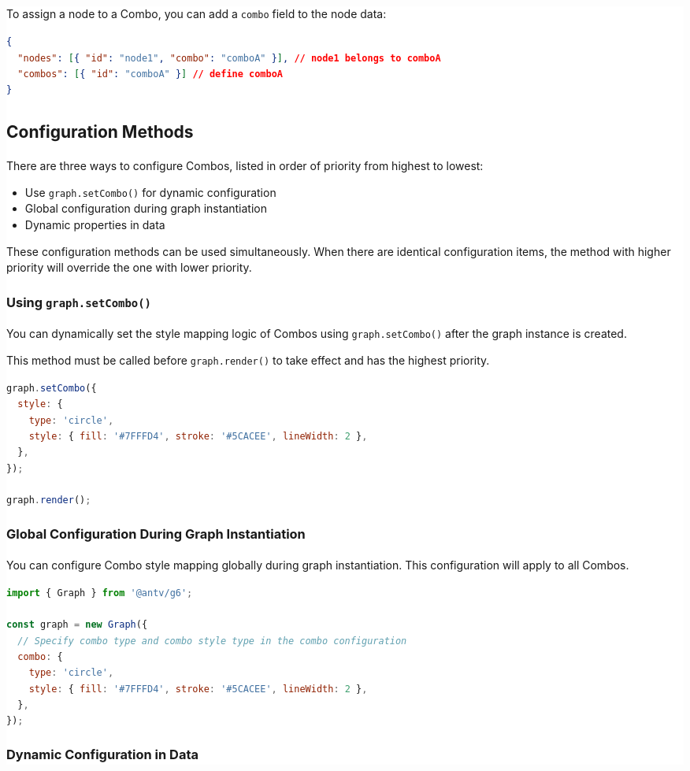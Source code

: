 To assign a node to a Combo, you can add a `combo` field to the node data:

```json
{
  "nodes": [{ "id": "node1", "combo": "comboA" }], // node1 belongs to comboA
  "combos": [{ "id": "comboA" }] // define comboA
}
```

## Configuration Methods

There are three ways to configure Combos, listed in order of priority from highest to lowest:

- Use `graph.setCombo()` for dynamic configuration
- Global configuration during graph instantiation
- Dynamic properties in data

These configuration methods can be used simultaneously. When there are identical configuration items, the method with higher priority will override the one with lower priority.

### Using `graph.setCombo()`

You can dynamically set the style mapping logic of Combos using `graph.setCombo()` after the graph instance is created.

This method must be called before `graph.render()` to take effect and has the highest priority.

```js
graph.setCombo({
  style: {
    type: 'circle',
    style: { fill: '#7FFFD4', stroke: '#5CACEE', lineWidth: 2 },
  },
});

graph.render();
```

### Global Configuration During Graph Instantiation

You can configure Combo style mapping globally during graph instantiation. This configuration will apply to all Combos.

```js
import { Graph } from '@antv/g6';

const graph = new Graph({
  // Specify combo type and combo style type in the combo configuration
  combo: {
    type: 'circle',
    style: { fill: '#7FFFD4', stroke: '#5CACEE', lineWidth: 2 },
  },
});
```

### Dynamic Configuration in Data
